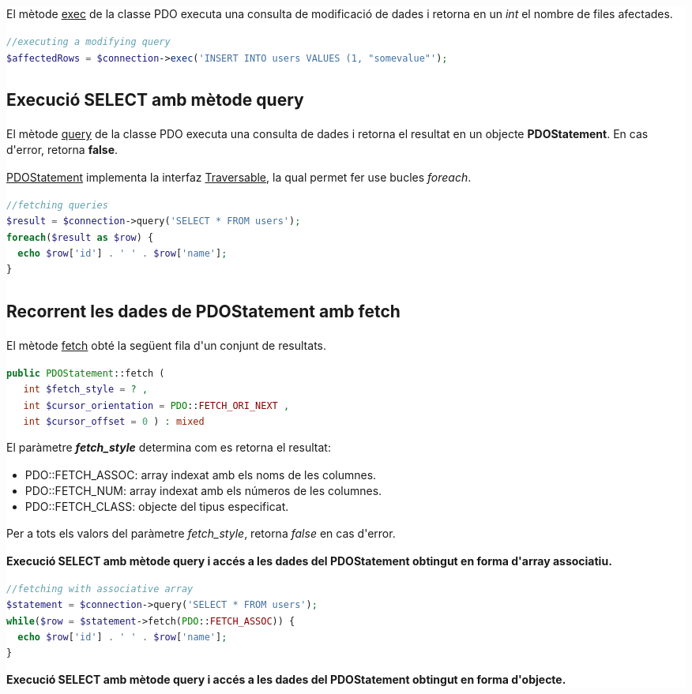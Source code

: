 El mètode [exec](https://www.php.net/manual/es/pdo.exec.php) de la classe PDO executa una consulta de modificació de dades i retorna en un *int* el nombre de files afectades.

```php
//executing a modifying query
$affectedRows = $connection->exec('INSERT INTO users VALUES (1, "somevalue"');
```

## Execució SELECT amb mètode query

El mètode [query](https://www.php.net/manual/es/pdo.query.php) de la classe PDO executa una consulta de dades i retorna el resultat en un objecte **PDOStatement**. En cas d'error, retorna **false**.

[PDOStatement](https://www.php.net/manual/en/class.pdostatement.php) implementa la interfaz [Traversable](https://www.php.net/manual/en/class.traversable.php), la qual permet fer use bucles  *foreach*.

```php
//fetching queries
$result = $connection->query('SELECT * FROM users');
foreach($result as $row) {
  echo $row['id'] . ' ' . $row['name'];
}
```

## Recorrent les dades de PDOStatement amb fetch

El mètode [fetch](https://www.php.net/manual/es/pdo.query.php) obté la següent fila d'un conjunt de resultats.

```php
public PDOStatement::fetch ( 
   int $fetch_style = ? , 
   int $cursor_orientation = PDO::FETCH_ORI_NEXT , 
   int $cursor_offset = 0 ) : mixed
```

El paràmetre ***fetch_style*** determina com es retorna el resultat:

* PDO::FETCH_ASSOC: array indexat amb els noms de les columnes.
* PDO::FETCH_NUM: array indexat amb els números de les columnes.
* PDO::FETCH_CLASS: objecte del tipus especificat.

Per a tots els valors del paràmetre *fetch_style*, retorna *false* en cas d'error.

**Execució SELECT amb mètode query i accés a les dades del PDOStatement obtingut en forma d'array associatiu.**

```php
//fetching with associative array
$statement = $connection->query('SELECT * FROM users');
while($row = $statement->fetch(PDO::FETCH_ASSOC)) {
  echo $row['id'] . ' ' . $row['name'];
}
```

**Execució SELECT amb mètode query i accés a les dades del PDOStatement obtingut en forma d'objecte.**
